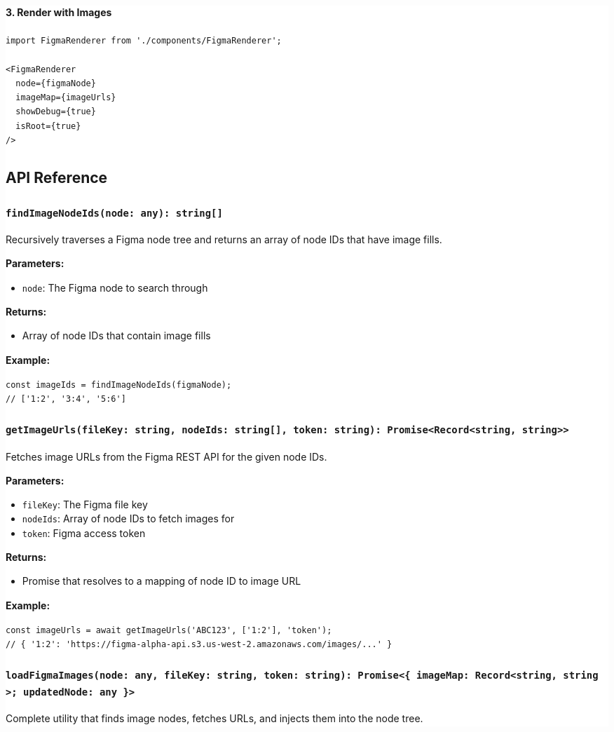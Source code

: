 #### 3. Render with Images

```tsx
import FigmaRenderer from './components/FigmaRenderer';

<FigmaRenderer
  node={figmaNode}
  imageMap={imageUrls}
  showDebug={true}
  isRoot={true}
/>
```

## API Reference

### `findImageNodeIds(node: any): string[]`

Recursively traverses a Figma node tree and returns an array of node IDs that have image fills.

**Parameters:**
- `node`: The Figma node to search through

**Returns:**
- Array of node IDs that contain image fills

**Example:**
```tsx
const imageIds = findImageNodeIds(figmaNode);
// ['1:2', '3:4', '5:6']
```

### `getImageUrls(fileKey: string, nodeIds: string[], token: string): Promise<Record<string, string>>`

Fetches image URLs from the Figma REST API for the given node IDs.

**Parameters:**
- `fileKey`: The Figma file key
- `nodeIds`: Array of node IDs to fetch images for
- `token`: Figma access token

**Returns:**
- Promise that resolves to a mapping of node ID to image URL

**Example:**
```tsx
const imageUrls = await getImageUrls('ABC123', ['1:2'], 'token');
// { '1:2': 'https://figma-alpha-api.s3.us-west-2.amazonaws.com/images/...' }
```

### `loadFigmaImages(node: any, fileKey: string, token: string): Promise<{ imageMap: Record<string, string>; updatedNode: any }>`

Complete utility that finds image nodes, fetches URLs, and injects them into the node tree.
